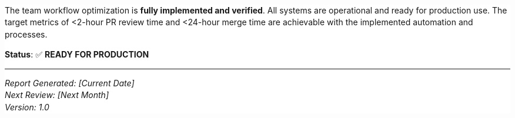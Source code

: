 The team workflow optimization is **fully implemented and verified**. All systems are operational and ready for production use. The target metrics of <2-hour PR review time and <24-hour merge time are achievable with the implemented automation and processes.

**Status**: ✅ **READY FOR PRODUCTION**

---

*Report Generated: [Current Date]*  
*Next Review: [Next Month]*  
*Version: 1.0* 